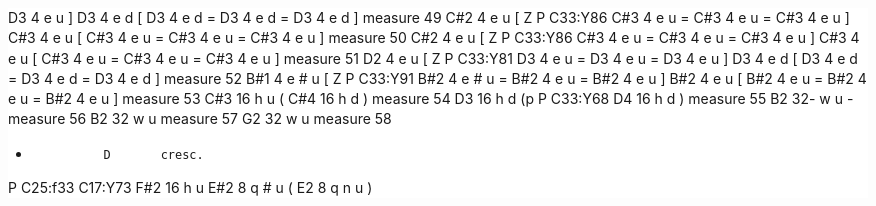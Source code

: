 D3     4        e     u  ]
D3     4        e     d  [
D3     4        e     d  =
D3     4        e     d  =
D3     4        e     d  ]
measure 49
C#2    4        e     u  [      Z
P    C33:Y86
C#3    4        e     u  =
C#3    4        e     u  =
C#3    4        e     u  ]
C#3    4        e     u  [
C#3    4        e     u  =
C#3    4        e     u  =
C#3    4        e     u  ]
measure 50
C#2    4        e     u  [      Z
P    C33:Y86
C#3    4        e     u  =
C#3    4        e     u  =
C#3    4        e     u  ]
C#3    4        e     u  [
C#3    4        e     u  =
C#3    4        e     u  =
C#3    4        e     u  ]
measure 51
D2     4        e     u  [      Z
P    C33:Y81
D3     4        e     u  =
D3     4        e     u  =
D3     4        e     u  ]
D3     4        e     d  [
D3     4        e     d  =
D3     4        e     d  =
D3     4        e     d  ]
measure 52
B#1    4        e #   u  [      Z
P    C33:Y91
B#2    4        e #   u  =
B#2    4        e     u  =
B#2    4        e     u  ]
B#2    4        e     u  [
B#2    4        e     u  =
B#2    4        e     u  =
B#2    4        e     u  ]
measure 53
C#3   16        h     u        (
C#4   16        h     d        )
measure 54
D3    16        h     d        (p
P    C33:Y68
D4    16        h     d        )
measure 55
B2    32-       w     u        -
measure 56
B2    32        w     u
measure 57
G2    32        w     u
measure 58
*               D       cresc.
P  C25:f33  C17:Y73
F#2   16        h     u
E#2    8        q #   u        (
E2     8        q n   u        )